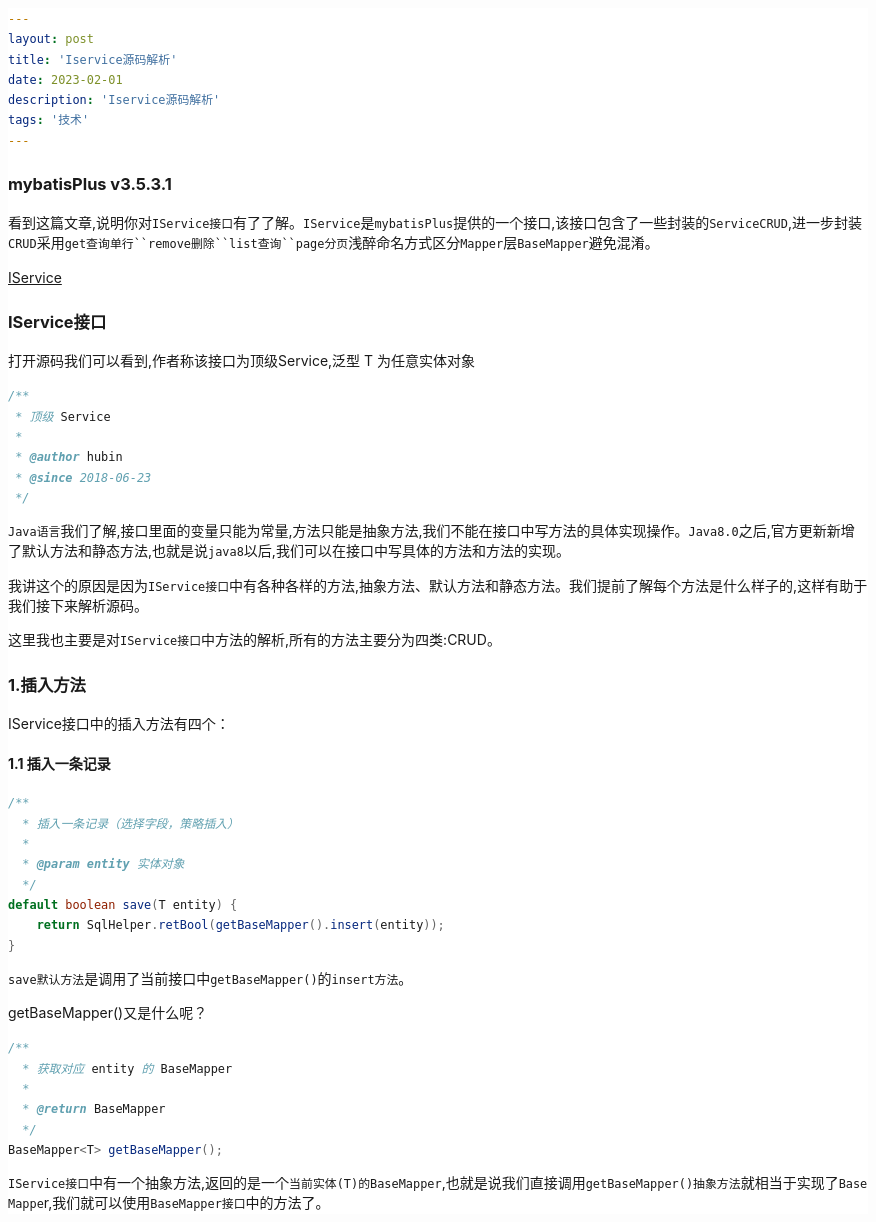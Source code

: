 ```yaml
---
layout: post
title: 'Iservice源码解析'
date: 2023-02-01
description: 'Iservice源码解析'
tags: '技术'
--- 
```


### mybatisPlus v3.5.3.1
看到这篇文章,说明你对`IService接口`有了了解。`IService`是`mybatisPlus`提供的一个接口,该接口包含了一些封装的`ServiceCRUD`,进一步封装`CRUD`采用`get查询单行``remove删除``list查询``page分页`浅醉命名方式区分`Mapper`层`BaseMapper`避免混淆。

[IService](https://gitee.com/baomidou/mybatis-plus/blob/3.0/mybatis-plus-extension/src/main/java/com/baomidou/mybatisplus/extension/service/IService.java)

### IService接口
打开源码我们可以看到,作者称该接口为顶级Service,泛型 T 为任意实体对象
```java
/**
 * 顶级 Service
 *
 * @author hubin
 * @since 2018-06-23
 */
```

`Java语言`我们了解,接口里面的变量只能为常量,方法只能是抽象方法,我们不能在接口中写方法的具体实现操作。`Java8.0`之后,官方更新新增了默认方法和静态方法,也就是说`java8`以后,我们可以在接口中写具体的方法和方法的实现。

我讲这个的原因是因为`IService接口`中有各种各样的方法,抽象方法、默认方法和静态方法。我们提前了解每个方法是什么样子的,这样有助于我们接下来解析源码。

这里我也主要是对`IService接口`中方法的解析,所有的方法主要分为四类:CRUD。

### 1.插入方法
IService接口中的插入方法有四个：
#### 1.1 插入一条记录
```java
/**
  * 插入一条记录（选择字段，策略插入）
  *
  * @param entity 实体对象
  */
default boolean save(T entity) {
    return SqlHelper.retBool(getBaseMapper().insert(entity));
}
```
`save默认方法`是调用了当前接口中`getBaseMapper()`的`insert方法`。

getBaseMapper()又是什么呢？
```java
/**
  * 获取对应 entity 的 BaseMapper
  *
  * @return BaseMapper
  */
BaseMapper<T> getBaseMapper();
```
`IService接口`中有一个抽象方法,返回的是一个`当前实体(T)的BaseMapper`,也就是说我们直接调用`getBaseMapper()抽象方法`就相当于实现了`BaseMappe`r,我们就可以使用`BaseMapper接口`中的方法了。

